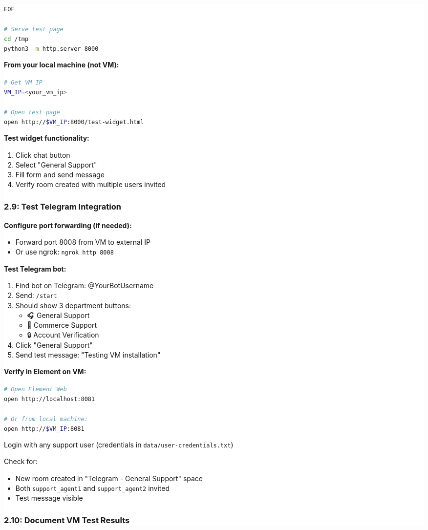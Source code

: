 ```bash
EOF

# Serve test page
cd /tmp
python3 -m http.server 8000
```

**From your local machine (not VM):**
```bash
# Get VM IP
VM_IP=<your_vm_ip>

# Open test page
open http://$VM_IP:8000/test-widget.html
```

**Test widget functionality:**
1. Click chat button
2. Select "General Support"
3. Fill form and send message
4. Verify room created with multiple users invited

### 2.9: Test Telegram Integration

**Configure port forwarding (if needed):**
- Forward port 8008 from VM to external IP
- Or use ngrok: `ngrok http 8008`

**Test Telegram bot:**
1. Find bot on Telegram: @YourBotUsername
2. Send: `/start`
3. Should show 3 department buttons:
   - 🎧 General Support
   - 💼 Commerce Support
   - 🔒 Account Verification
4. Click "General Support"
5. Send test message: "Testing VM installation"

**Verify in Element on VM:**
```bash
# Open Element Web
open http://localhost:8081

# Or from local machine:
open http://$VM_IP:8081
```

Login with any support user (credentials in `data/user-credentials.txt`)

Check for:
- New room created in "Telegram - General Support" space
- Both `support_agent1` and `support_agent2` invited
- Test message visible

### 2.10: Document VM Test Results
